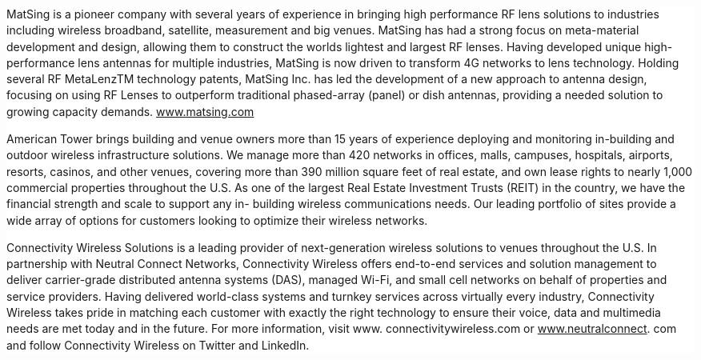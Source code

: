 MatSing is a pioneer
company with several
years of experience in bringing high performance
RF lens solutions to industries including wireless
broadband, satellite, measurement and big venues.
MatSing has had a strong focus on meta-material
development and design, allowing them to construct
the worlds lightest and largest RF lenses. Having
developed unique high-performance lens antennas for
multiple industries, MatSing is now driven to transform
4G networks to lens technology. Holding several RF
MetaLenzTM technology patents, MatSing Inc. has led
the development of a new approach to antenna design,
focusing on using RF Lenses to outperform traditional
phased-array (panel) or dish antennas, providing a
needed solution to growing capacity demands.
www.matsing.com

American Tower brings
building and venue owners
more than 15 years of
experience deploying and
monitoring in-building and
outdoor wireless infrastructure solutions. We manage
more than 420 networks in offices, malls, campuses,
hospitals, airports, resorts, casinos, and other venues,
covering more than 390 million square feet of real
estate, and own lease rights to nearly 1,000 commercial
properties throughout the U.S. As one of the largest
Real Estate Investment Trusts (REIT) in the country, we
have the financial strength and scale to support any in-
building wireless communications needs. Our leading
portfolio of sites provide a wide array of options for
customers looking to optimize their wireless networks.

Connectivity Wireless
Solutions is a
leading provider
of next-generation
wireless solutions to venues throughout the U.S.
In partnership with Neutral Connect Networks,
Connectivity Wireless offers end-to-end services
and solution management to deliver carrier-grade
distributed antenna systems (DAS), managed
Wi-Fi, and small cell networks on behalf of
properties and service providers. Having delivered
world-class systems and turnkey services across
virtually every industry, Connectivity Wireless
takes pride in matching each customer with
exactly the right technology to ensure their voice,
data and multimedia needs are met today and
in the future. For more information, visit www.
connectivitywireless.com or www.neutralconnect.
com and follow Connectivity Wireless on Twitter
and LinkedIn.
